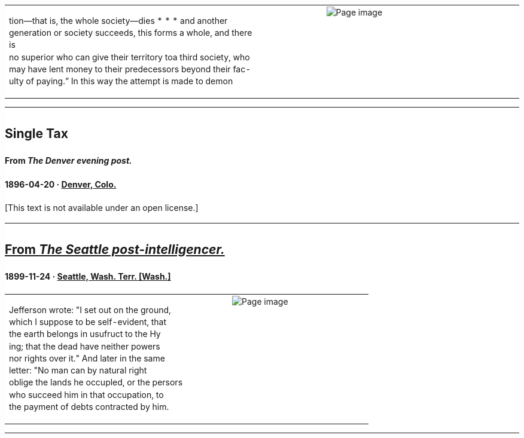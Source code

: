 <table style="width: 100%;"><tr><td style="width: 50%">

  
tion—that is, the whole society—dies * * * and another  
generation or society succeeds, this forms a whole, and there is  
no superior who can give their territory toa third society, who  
may have lent money to their predecessors beyond their fac-  
ulty of paying.” In this way the attempt is made to demon
</td><td style="width: 50%; max-height: 75%; margin: auto; display: block;">
<img alt="Page image" src="https://iiif.archive.org/image/iiif/2/sim_american-historical-association-annual-report_1893%2Fsim_american-historical-association-annual-report_1893_jp2.zip%2Fsim_american-historical-association-annual-report_1893_jp2%2Fsim_american-historical-association-annual-report_1893_0184.jp2/pct:20.61855670103093,13.492871690427698,56.84830633284241,7.968431771894093/600,/0/default.jpg"/>
</td>
</tr></table>

---

## Single Tax

#### From _The Denver evening post._

#### 1896-04-20 &middot; [Denver, Colo.](http://dbpedia.org/resource/Denver)

[This text is not available under an open license.]

---

## [From _The Seattle post-intelligencer._](https://www.loc.gov/resource/sn83045604/1899-11-24/ed-1/?sp=4)

#### 1899-11-24 &middot; [Seattle, Wash. Terr. [Wash.]](http://dbpedia.org/resource/Seattle)

<table style="width: 100%;"><tr><td style="width: 50%">

  
Jefferson wrote: &quot;I set out on the ground,  
which I suppose to be self-evident, that  
the earth belongs in usufruct to the Hy­  
ing; that the dead have neither powers  
nor rights over it.&quot; And later in the same  
letter: &quot;No man can by natural right  
oblige the lands he occupled, or the persors  
who succeed him in that occupation, to  
the payment of debts contracted by him.
</td><td style="width: 50%; max-height: 75%; margin: auto; display: block;">
<img alt="Page image" src="https://tile.loc.gov/image-services/iiif/service:ndnp:wa:batch_wa_hoquiam_ver01:data:sn83045604:00202199665:1899112401:0726/pct:46.21799561082663,66.1869955839805,12.606681297244574,4.119080249733516/!600,600/0/default.jpg"/>
</td>
</tr></table>

---

